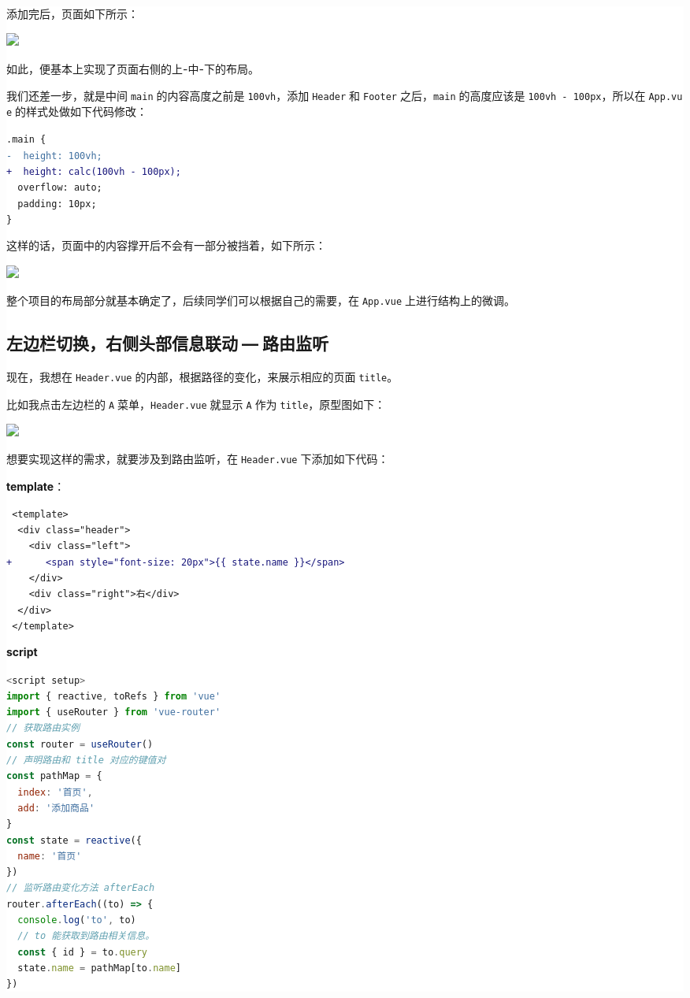 添加完后，页面如下所示：

![](https://s.yezgea02.com/1616989167452/WeChat7ec6b973094b5ac5b147f0b93cfc2fec.png)

如此，便基本上实现了页面右侧的上-中-下的布局。

我们还差一步，就是中间 `main` 的内容高度之前是 `100vh`，添加 `Header` 和 `Footer` 之后，`main` 的高度应该是 `100vh - 100px`，所以在 `App.vue` 的样式处做如下代码修改：

```diff
.main {
-  height: 100vh;
+  height: calc(100vh - 100px);
  overflow: auto;
  padding: 10px;
}
```

这样的话，页面中的内容撑开后不会有一部分被挡着，如下所示：

![](https://s.yezgea02.com/1616989810587/Kapture%202021-03-29%20at%2011.50.01.gif)

整个项目的布局部分就基本确定了，后续同学们可以根据自己的需要，在 `App.vue` 上进行结构上的微调。

## 左边栏切换，右侧头部信息联动 — 路由监听

现在，我想在 `Header.vue` 的内部，根据路径的变化，来展示相应的页面 `title`。

比如我点击左边栏的 `A` 菜单，`Header.vue` 就显示 `A` 作为 `title`，原型图如下：

![](https://s.yezgea02.com/1616997282855/ssss.png)

想要实现这样的需求，就要涉及到路由监听，在 `Header.vue` 下添加如下代码：

**template**：
```diff
 <template>
  <div class="header">
    <div class="left">
+      <span style="font-size: 20px">{{ state.name }}</span>
    </div>
    <div class="right">右</div>
  </div>
 </template>
```

**script**
```js
<script setup>
import { reactive, toRefs } from 'vue'
import { useRouter } from 'vue-router'
// 获取路由实例
const router = useRouter()
// 声明路由和 title 对应的键值对
const pathMap = {
  index: '首页',
  add: '添加商品'
}
const state = reactive({
  name: '首页'
})
// 监听路由变化方法 afterEach
router.afterEach((to) => {
  console.log('to', to)
  // to 能获取到路由相关信息。
  const { id } = to.query
  state.name = pathMap[to.name]
})
```